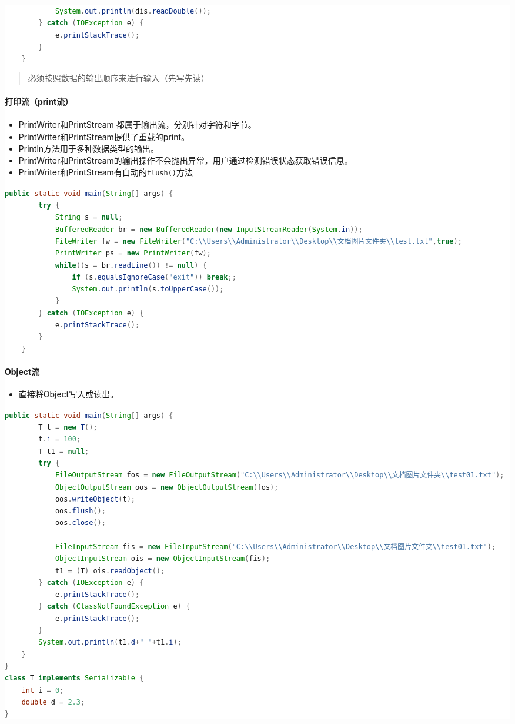 ```java
            System.out.println(dis.readDouble());
        } catch (IOException e) {
            e.printStackTrace();
        }
    }
```
> 必须按照数据的输出顺序来进行输入（先写先读）

#### 打印流（print流）
- PrintWriter和PrintStream 都属于输出流，分别针对字符和字节。
- PrintWriter和PrintStream提供了重载的print。
- Println方法用于多种数据类型的输出。
- PrintWriter和PrintStream的输出操作不会抛出异常，用户通过检测错误状态获取错误信息。
- PrintWriter和PrintStream有自动的`flush()`方法
```java
public static void main(String[] args) {
        try {
            String s = null;
            BufferedReader br = new BufferedReader(new InputStreamReader(System.in));
            FileWriter fw = new FileWriter("C:\\Users\\Administrator\\Desktop\\文档图片文件夹\\test.txt",true);
            PrintWriter ps = new PrintWriter(fw);
            while((s = br.readLine()) != null) {
                if (s.equalsIgnoreCase("exit")) break;;
                System.out.println(s.toUpperCase());
            }
        } catch (IOException e) {
            e.printStackTrace();
        }
    }
```

#### Object流
- 直接将Object写入或读出。
```java
public static void main(String[] args) {
        T t = new T();
        t.i = 100;
        T t1 = null;
        try {
            FileOutputStream fos = new FileOutputStream("C:\\Users\\Administrator\\Desktop\\文档图片文件夹\\test01.txt");
            ObjectOutputStream oos = new ObjectOutputStream(fos);
            oos.writeObject(t);
            oos.flush();
            oos.close();

            FileInputStream fis = new FileInputStream("C:\\Users\\Administrator\\Desktop\\文档图片文件夹\\test01.txt");
            ObjectInputStream ois = new ObjectInputStream(fis);
            t1 = (T) ois.readObject();
        } catch (IOException e) {
            e.printStackTrace();
        } catch (ClassNotFoundException e) {
            e.printStackTrace();
        }
        System.out.println(t1.d+" "+t1.i);
    }
}
class T implements Serializable {
    int i = 0;
    double d = 2.3;
}
```